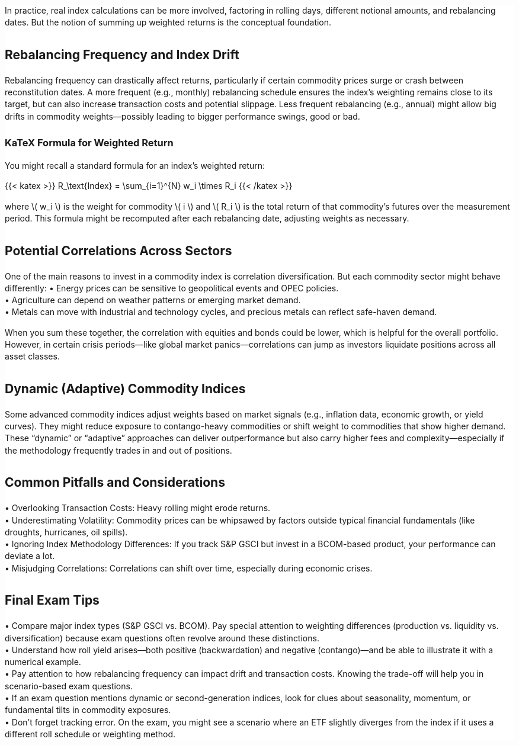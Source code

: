 In practice, real index calculations can be more involved, factoring in rolling days, different notional amounts, and rebalancing dates. But the notion of summing up weighted returns is the conceptual foundation.

## Rebalancing Frequency and Index Drift
Rebalancing frequency can drastically affect returns, particularly if certain commodity prices surge or crash between reconstitution dates. A more frequent (e.g., monthly) rebalancing schedule ensures the index’s weighting remains close to its target, but can also increase transaction costs and potential slippage. Less frequent rebalancing (e.g., annual) might allow big drifts in commodity weights—possibly leading to bigger performance swings, good or bad.

### KaTeX Formula for Weighted Return
You might recall a standard formula for an index’s weighted return:

{{< katex >}}
R_\text{Index} = \sum_{i=1}^{N} w_i \times R_i
{{< /katex >}}

where \\( w_i \\) is the weight for commodity \\( i \\) and \\( R_i \\) is the total return of that commodity’s futures over the measurement period. This formula might be recomputed after each rebalancing date, adjusting weights as necessary.

## Potential Correlations Across Sectors
One of the main reasons to invest in a commodity index is correlation diversification. But each commodity sector might behave differently:
• Energy prices can be sensitive to geopolitical events and OPEC policies.  
• Agriculture can depend on weather patterns or emerging market demand.  
• Metals can move with industrial and technology cycles, and precious metals can reflect safe-haven demand.  

When you sum these together, the correlation with equities and bonds could be lower, which is helpful for the overall portfolio. However, in certain crisis periods—like global market panics—correlations can jump as investors liquidate positions across all asset classes.

## Dynamic (Adaptive) Commodity Indices
Some advanced commodity indices adjust weights based on market signals (e.g., inflation data, economic growth, or yield curves). They might reduce exposure to contango-heavy commodities or shift weight to commodities that show higher demand. These “dynamic” or “adaptive” approaches can deliver outperformance but also carry higher fees and complexity—especially if the methodology frequently trades in and out of positions.

## Common Pitfalls and Considerations
• Overlooking Transaction Costs: Heavy rolling might erode returns.  
• Underestimating Volatility: Commodity prices can be whipsawed by factors outside typical financial fundamentals (like droughts, hurricanes, oil spills).  
• Ignoring Index Methodology Differences: If you track S&P GSCI but invest in a BCOM-based product, your performance can deviate a lot.  
• Misjudging Correlations: Correlations can shift over time, especially during economic crises.

## Final Exam Tips
• Compare major index types (S&P GSCI vs. BCOM). Pay special attention to weighting differences (production vs. liquidity vs. diversification) because exam questions often revolve around these distinctions.  
• Understand how roll yield arises—both positive (backwardation) and negative (contango)—and be able to illustrate it with a numerical example.  
• Pay attention to how rebalancing frequency can impact drift and transaction costs. Knowing the trade-off will help you in scenario-based exam questions.  
• If an exam question mentions dynamic or second-generation indices, look for clues about seasonality, momentum, or fundamental tilts in commodity exposures.  
• Don’t forget tracking error. On the exam, you might see a scenario where an ETF slightly diverges from the index if it uses a different roll schedule or weighting method.  